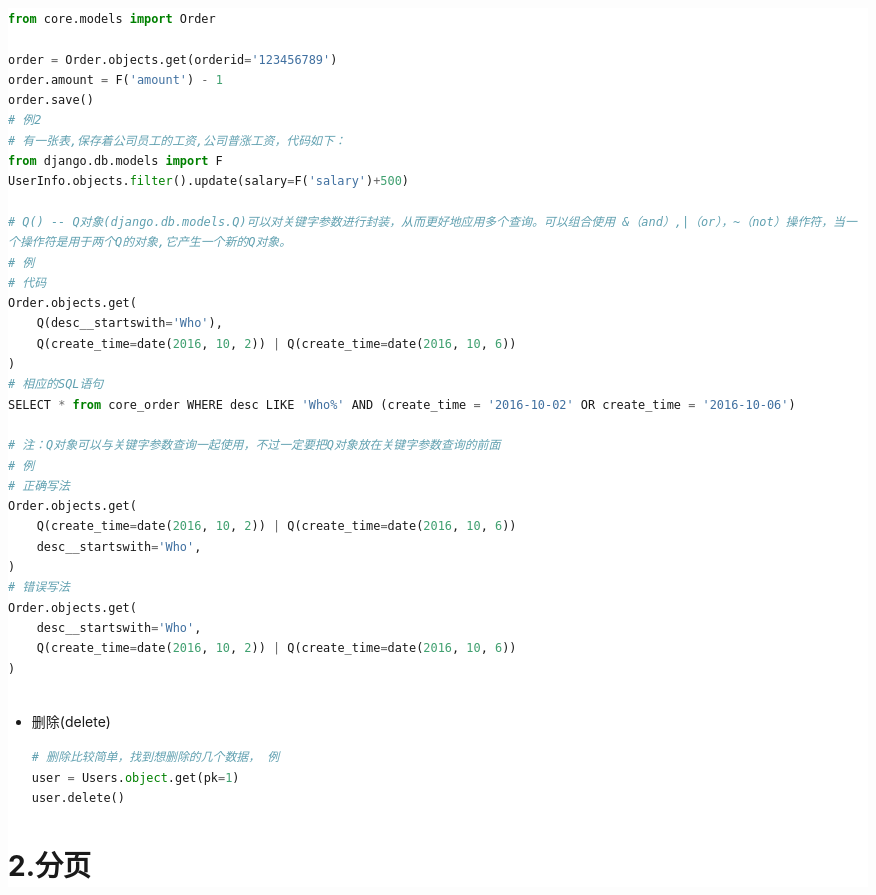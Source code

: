   ```python
  from core.models import Order
   
  order = Order.objects.get(orderid='123456789')
  order.amount = F('amount') - 1
  order.save()
  # 例2
  # 有一张表,保存着公司员工的工资,公司普涨工资，代码如下：
  from django.db.models import F
  UserInfo.objects.filter().update(salary=F('salary')+500)
  
  # Q() -- Q对象(django.db.models.Q)可以对关键字参数进行封装，从而更好地应用多个查询。可以组合使用 &（and）,|（or），~（not）操作符，当一个操作符是用于两个Q的对象,它产生一个新的Q对象。
  # 例
  # 代码
  Order.objects.get(
      Q(desc__startswith='Who'),
      Q(create_time=date(2016, 10, 2)) | Q(create_time=date(2016, 10, 6))
  )
  # 相应的SQL语句
  SELECT * from core_order WHERE desc LIKE 'Who%' AND (create_time = '2016-10-02' OR create_time = '2016-10-06')
  
  # 注：Q对象可以与关键字参数查询一起使用，不过一定要把Q对象放在关键字参数查询的前面
  # 例
  # 正确写法
  Order.objects.get(
      Q(create_time=date(2016, 10, 2)) | Q(create_time=date(2016, 10, 6))
      desc__startswith='Who',
  )
  # 错误写法
  Order.objects.get(
      desc__startswith='Who',
      Q(create_time=date(2016, 10, 2)) | Q(create_time=date(2016, 10, 6))
  )
  
  
  
  ```

  

- 删除(delete)

  ```python
  # 删除比较简单，找到想删除的几个数据， 例
  user = Users.object.get(pk=1)
  user.delete()
  ```

  

# 2.分页
